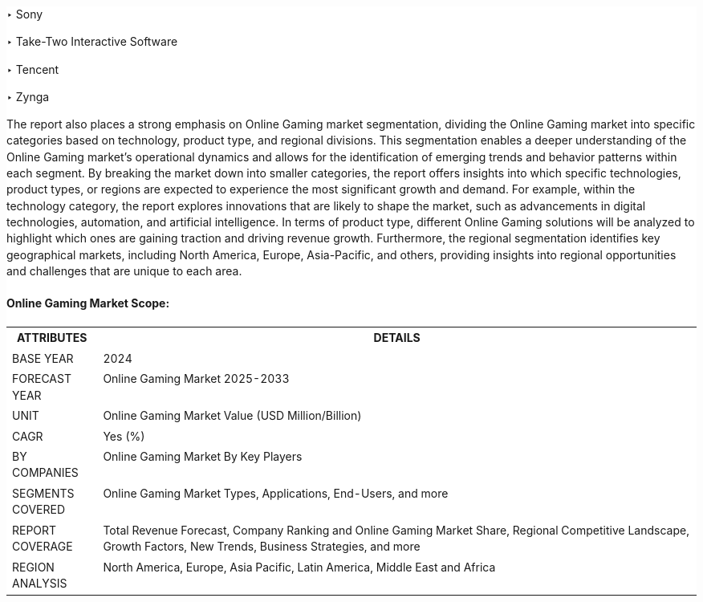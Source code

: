 ‣ Sony

‣ Take-Two Interactive Software

‣ Tencent

‣ Zynga

The report also places a strong emphasis on Online Gaming market segmentation, dividing the Online Gaming market into specific categories based on technology, product type, and regional divisions. This segmentation enables a deeper understanding of the Online Gaming market’s operational dynamics and allows for the identification of emerging trends and behavior patterns within each segment. By breaking the market down into smaller categories, the report offers insights into which specific technologies, product types, or regions are expected to experience the most significant growth and demand. For example, within the technology category, the report explores innovations that are likely to shape the market, such as advancements in digital technologies, automation, and artificial intelligence. In terms of product type, different Online Gaming solutions will be analyzed to highlight which ones are gaining traction and driving revenue growth. Furthermore, the regional segmentation identifies key geographical markets, including North America, Europe, Asia-Pacific, and others, providing insights into regional opportunities and challenges that are unique to each area.

<h4>Online Gaming Market Scope:</h4>
<table>
<tr>
<th>ATTRIBUTES</th>
<th>DETAILS</th>
</tr>
<tr>
<td>BASE YEAR</td>
<td>2024</td>
</tr>
<tr>
<td>FORECAST YEAR</td>
<td>Online Gaming Market 2025-2033</td>
</tr>
<tr>
<td>UNIT</td>
<td>Online Gaming Market Value (USD Million/Billion)</td>
<tr>
<td>CAGR</td>
<td>Yes (%)</td>
</tr>
</tr>
<tr>
<td>BY COMPANIES</td>
<td>Online Gaming Market By Key Players</td>
</tr>
<tr>
<td>SEGMENTS COVERED</td>
<td>Online Gaming Market Types, Applications, End-Users, and more</td>
</tr>
<tr>
<td>REPORT COVERAGE</td>
<td>Total Revenue Forecast, Company Ranking and Online Gaming Market Share, Regional Competitive Landscape, Growth Factors, New Trends, Business Strategies, and more</td>
</tr>
<tr>
<td>REGION ANALYSIS</td>
<td>North America, Europe, Asia Pacific, Latin America, Middle East and Africa</td>
</tr>
</table>

